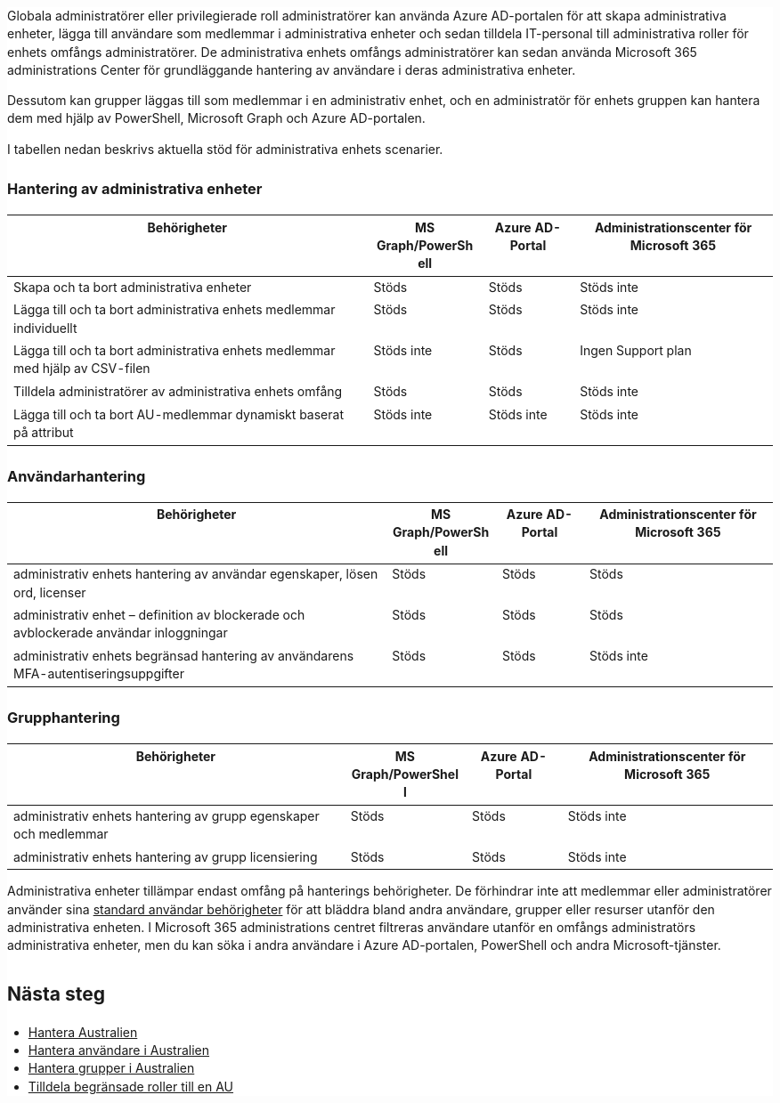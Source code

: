 Globala administratörer eller privilegierade roll administratörer kan använda Azure AD-portalen för att skapa administrativa enheter, lägga till användare som medlemmar i administrativa enheter och sedan tilldela IT-personal till administrativa roller för enhets omfångs administratörer. De administrativa enhets omfångs administratörer kan sedan använda Microsoft 365 administrations Center för grundläggande hantering av användare i deras administrativa enheter.

Dessutom kan grupper läggas till som medlemmar i en administrativ enhet, och en administratör för enhets gruppen kan hantera dem med hjälp av PowerShell, Microsoft Graph och Azure AD-portalen.

I tabellen nedan beskrivs aktuella stöd för administrativa enhets scenarier.

### <a name="administrative-unit-management"></a>Hantering av administrativa enheter

Behörigheter |   MS Graph/PowerShell   | Azure AD-Portal | Administrationscenter för Microsoft 365
----------- | ----------------------- | --------------- | -----------------
Skapa och ta bort administrativa enheter   |    Stöds    |   Stöds   |    Stöds inte
Lägga till och ta bort administrativa enhets medlemmar individuellt    |   Stöds    |   Stöds   |    Stöds inte
Lägga till och ta bort administrativa enhets medlemmar med hjälp av CSV-filen   |    Stöds inte     |  Stöds   |    Ingen Support plan
Tilldela administratörer av administrativa enhets omfång  |     Stöds    |   Stöds    |   Stöds inte
Lägga till och ta bort AU-medlemmar dynamiskt baserat på attribut | Stöds inte | Stöds inte | Stöds inte

### <a name="user-management"></a>Användarhantering

Behörigheter |   MS Graph/PowerShell   | Azure AD-Portal | Administrationscenter för Microsoft 365
----------- | ----------------------- | --------------- | -----------------
administrativ enhets hantering av användar egenskaper, lösen ord, licenser   |    Stöds     |  Stöds   |   Stöds
administrativ enhet – definition av blockerade och avblockerade användar inloggningar    |   Stöds   |    Stöds   |    Stöds
administrativ enhets begränsad hantering av användarens MFA-autentiseringsuppgifter   |    Stöds   |   Stöds   |   Stöds inte

### <a name="group-management"></a>Grupphantering

Behörigheter |   MS Graph/PowerShell   | Azure AD-Portal | Administrationscenter för Microsoft 365
----------- | ----------------------- | --------------- | -----------------
administrativ enhets hantering av grupp egenskaper och medlemmar     |  Stöds   |    Stöds    |  Stöds inte
administrativ enhets hantering av grupp licensiering   |    Stöds  |    Stöds   |   Stöds inte


Administrativa enheter tillämpar endast omfång på hanterings behörigheter. De förhindrar inte att medlemmar eller administratörer använder sina [standard användar behörigheter](../fundamentals/users-default-permissions.md) för att bläddra bland andra användare, grupper eller resurser utanför den administrativa enheten. I Microsoft 365 administrations centret filtreras användare utanför en omfångs administratörs administrativa enheter, men du kan söka i andra användare i Azure AD-portalen, PowerShell och andra Microsoft-tjänster.

## <a name="next-steps"></a>Nästa steg

- [Hantera Australien](admin-units-manage.md)
- [Hantera användare i Australien](admin-units-add-manage-users.md)
- [Hantera grupper i Australien](admin-units-add-manage-groups.md)
- [Tilldela begränsade roller till en AU](admin-units-assign-roles.md)
